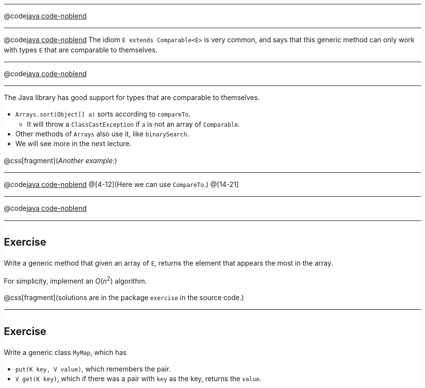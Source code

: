 

---
@code[java code-noblend](src/Student2.java)




---
@code[java code-noblend](src/CountLarger.java)
The idiom `E extends Comparable<E>` is very common, and says that this generic method can only work with types `E` that are comparable to themselves.



---
@code[java code-noblend](src/MainForCountLarger.java)


---
The Java library has good support for types that are comparable to themselves.
+ `Arrays.sort(Object[] a)` sorts according to `compareTo`.
  + It will throw a `ClassCastException` if `a` is not an array of `Comparable`.
+ Other methods of `Arrays` also use it, like `binarySearch`.
+ We will see more in the next lecture.

@css[fragment](*Another example:*)



---
@code[java code-noblend](src/SortedArray.java)
@[4-12](Here we can use `CompareTo`.) 
@[14-21]



---
@code[java code-noblend](src/MainForSortedArray.java)



---
## Exercise

Write a generic method 
that given an array of `E`, returns the element that appears the most in the array. 

For simplicity, implement an $O(n^2)$ algorithm. 

@css[fragment](solutions are in the package `exercise` in the source code.)



---
## Exercise

Write a generic class `MyMap`, which has
+ `put(K key, V value)`, which remembers the pair.
+ `V get(K key)`, which if there was a pair with `key` as the key, returns the `value`.
